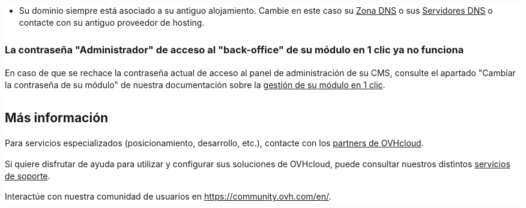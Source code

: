 - Su dominio siempre está asociado a su antiguo alojamiento. Cambie en este caso su [Zona DNS](../../domains/web_hosting_como_editar_mi_zona_dns/#editar-la-zona-dns-de-ovhcloud-de-su-dominio_1) o sus [Servidores DNS](../../domains/web_hosting_informacion_general_sobre_los_servidores_dns/#cambiar-los-servidores-dns) o contacte con su antiguo proveedor de hosting.

### La contraseña "Administrador" de acceso al "back-office" de su módulo en 1 clic ya no funciona <a name="adminpassword"></a>

En caso de que se rechace la contraseña actual de acceso al panel de administración de su CMS, consulte el apartado "Cambiar la contraseña de su módulo" de nuestra documentación sobre la [gestión de su módulo en 1 clic](https://docs.ovh.com/es/hosting/1-click-module-management/#password-change).

## Más información <a name="gofurther"></a>

Para servicios especializados (posicionamiento, desarrollo, etc.), contacte con los [partners de OVHcloud](https://partner.ovhcloud.com/es-es/).

Si quiere disfrutar de ayuda para utilizar y configurar sus soluciones de OVHcloud, puede consultar nuestros distintos [servicios de soporte](https://www.ovhcloud.com/es-es/support-levels/).

Interactúe con nuestra comunidad de usuarios en <https://community.ovh.com/en/>.
